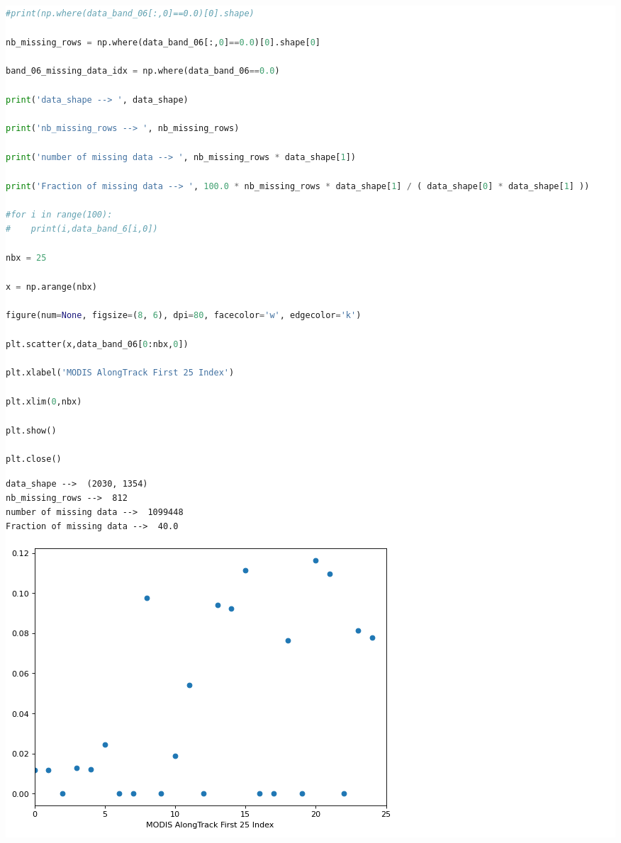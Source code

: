 ```python
#print(np.where(data_band_06[:,0]==0.0)[0].shape)

nb_missing_rows = np.where(data_band_06[:,0]==0.0)[0].shape[0]

band_06_missing_data_idx = np.where(data_band_06==0.0)

print('data_shape --> ', data_shape)

print('nb_missing_rows --> ', nb_missing_rows)

print('number of missing data --> ', nb_missing_rows * data_shape[1])

print('Fraction of missing data --> ', 100.0 * nb_missing_rows * data_shape[1] / ( data_shape[0] * data_shape[1] ))

#for i in range(100):
#    print(i,data_band_6[i,0])

nbx = 25

x = np.arange(nbx)

figure(num=None, figsize=(8, 6), dpi=80, facecolor='w', edgecolor='k')

plt.scatter(x,data_band_06[0:nbx,0])

plt.xlabel('MODIS AlongTrack First 25 Index')

plt.xlim(0,nbx)

plt.show()

plt.close()
```

    data_shape -->  (2030, 1354)
    nb_missing_rows -->  812
    number of missing data -->  1099448
    Fraction of missing data -->  40.0



![png](MODIS_band6_restoration_files/MODIS_band6_restoration_14_1.png)
